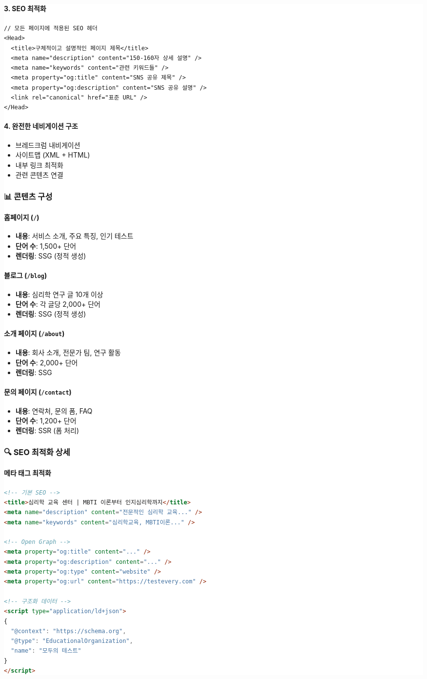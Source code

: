 #### 3. SEO 최적화
```tsx
// 모든 페이지에 적용된 SEO 헤더
<Head>
  <title>구체적이고 설명적인 페이지 제목</title>
  <meta name="description" content="150-160자 상세 설명" />
  <meta name="keywords" content="관련 키워드들" />
  <meta property="og:title" content="SNS 공유 제목" />
  <meta property="og:description" content="SNS 공유 설명" />
  <link rel="canonical" href="표준 URL" />
</Head>
```

#### 4. 완전한 네비게이션 구조
- 브레드크럼 내비게이션
- 사이트맵 (XML + HTML)
- 내부 링크 최적화
- 관련 콘텐츠 연결

### 📊 콘텐츠 구성

#### 홈페이지 (`/`)
- **내용**: 서비스 소개, 주요 특징, 인기 테스트
- **단어 수**: 1,500+ 단어
- **렌더링**: SSG (정적 생성)

#### 블로그 (`/blog`)
- **내용**: 심리학 연구 글 10개 이상
- **단어 수**: 각 글당 2,000+ 단어
- **렌더링**: SSG (정적 생성)

#### 소개 페이지 (`/about`)
- **내용**: 회사 소개, 전문가 팀, 연구 활동
- **단어 수**: 2,000+ 단어
- **렌더링**: SSG

#### 문의 페이지 (`/contact`)
- **내용**: 연락처, 문의 폼, FAQ
- **단어 수**: 1,200+ 단어
- **렌더링**: SSR (폼 처리)

### 🔍 SEO 최적화 상세

#### 메타 태그 최적화
```html
<!-- 기본 SEO -->
<title>심리학 교육 센터 | MBTI 이론부터 인지심리학까지</title>
<meta name="description" content="전문적인 심리학 교육..." />
<meta name="keywords" content="심리학교육, MBTI이론..." />

<!-- Open Graph -->
<meta property="og:title" content="..." />
<meta property="og:description" content="..." />
<meta property="og:type" content="website" />
<meta property="og:url" content="https://testevery.com" />

<!-- 구조화 데이터 -->
<script type="application/ld+json">
{
  "@context": "https://schema.org",
  "@type": "EducationalOrganization",
  "name": "모두의 테스트"
}
</script>
```